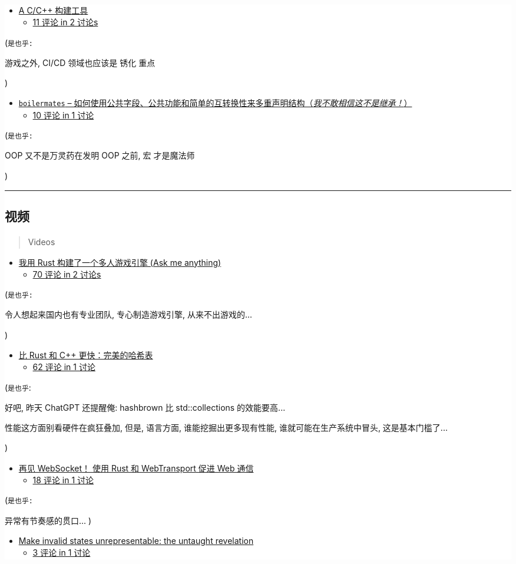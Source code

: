 
- [A C/C++ 构建工具](https://github.com/Dr-42/builder_cpp)
    - [11 评论 in 2 讨论s](https://discu.eu/q/https://github.com/Dr-42/builder_cpp)

(`是也乎:`

游戏之外, CI/CD 领域也应该是 锈化 重点

)


- [`boilermates` – 如何使用公共字段、公共功能和简单的互转换性来多重声明结构（*我不敢相信这不是继承！*）](https://crates.io/crates/boilermates)
    - [10 评论 in 1 讨论](https://discu.eu/q/https://crates.io/crates/boilermates)


(`是也乎:`

OOP 又不是万灵药在发明 OOP 之前, 宏 才是魔法师

)


-----------------------------------------
## 视频
> Videos

- [我用 Rust 构建了一个多人游戏引擎 (Ask me anything)](https://youtu.be/RYOAJqTpP5o)
    - [70 评论 in 2 讨论s](https://discu.eu/q/https://youtu.be/RYOAJqTpP5o)

(`是也乎:`

令人想起来国内也有专业团队, 专心制造游戏引擎, 从来不出游戏的...

)

- [比 Rust 和 C++ 更快：完美的哈希表](https://youtu.be/DMQ_HcNSOAI)
    - [62 评论 in 1 讨论](https://discu.eu/q/https://youtu.be/DMQ_HcNSOAI)

(`是也乎`:

好吧, 昨天 ChatGPT 还提醒俺:
hashbrown 比 std::collections 的效能要高...

性能这方面别看硬件在疯狂叠加,
但是, 语言方面, 谁能挖掘出更多现有性能, 谁就可能在生产系统中冒头,
这是基本门槛了...

)

- [再见 WebSocket！ 使用 Rust 和 WebTransport 促进 Web 通信](https://www.youtube.com/watch?ab_channel=SecurityUnion&v=dztIToTf8Yc)
    - [18 评论 in 1 讨论](https://discu.eu/q/https://www.youtube.com/watch?ab_channel=SecurityUnion&v=dztIToTf8Yc)

(`是也乎:`

异常有节奏感的贯口...
)

- [Make invalid states unrepresentable: the untaught revelation](https://youtu.be/3WE5L0OnqIU)
    - [3 评论 in 1 讨论](https://discu.eu/q/https://youtu.be/3WE5L0OnqIU)
